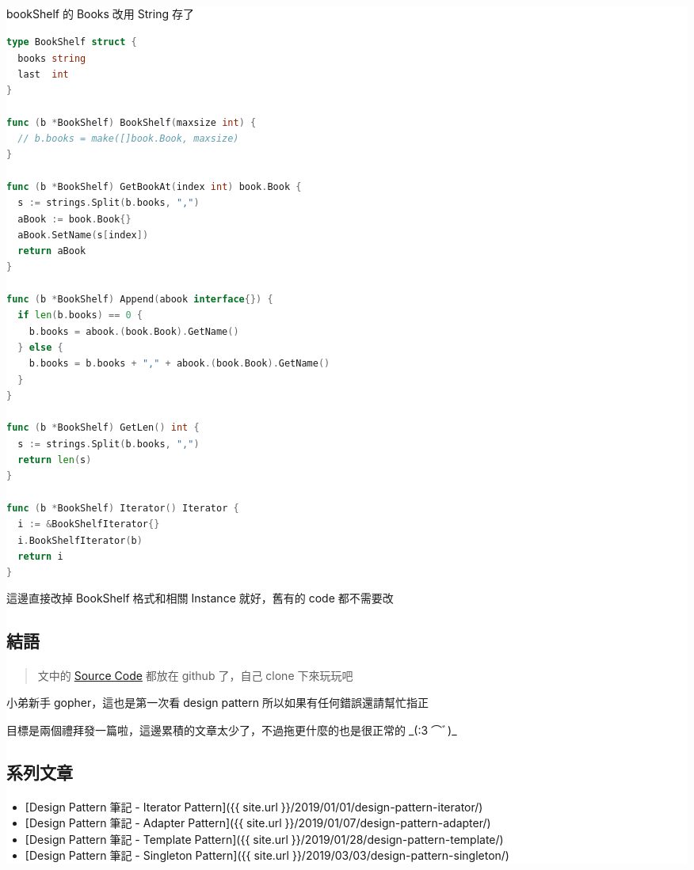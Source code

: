 bookShelf 的 Books 改用 String 存了

```go
type BookShelf struct {
  books string
  last  int
}

func (b *BookShelf) BookShelf(maxsize int) {
  // b.books = make([]book.Book, maxsize)
}

func (b *BookShelf) GetBookAt(index int) book.Book {
  s := strings.Split(b.books, ",")
  aBook := book.Book{}
  aBook.SetName(s[index])
  return aBook
}

func (b *BookShelf) Append(abook interface{}) {
  if len(b.books) == 0 {
    b.books = abook.(book.Book).GetName()
  } else {
    b.books = b.books + "," + abook.(book.Book).GetName()
  }
}

func (b *BookShelf) GetLen() int {
  s := strings.Split(b.books, ",")
  return len(s)
}

func (b *BookShelf) Iterator() Iterator {
  i := &BookShelfIterator{}
  i.BookShelfIterator(b)
  return i
}
```

這邊直接改掉 BookShelf 格式和相關 Instance 就好，舊有的 code 都不需要改

## 結語

> 文中的 [Source Code](https://github.com/VagrantPi/golang-design-pattern/tree/master/5.singleton) 都放在 github 了，自己 clone 下來玩玩吧

小弟新手 gopher，這也是第一次看 design pattern 所以如果有任何錯誤還請幫忙指正

目標是兩個禮拜發一篇啦，這邊累積的文章太少了，不過拖更什麼的也是很正常的 \_(:3 ⌒ﾞ)\_

## 系列文章

- [Design Pattern 筆記 - Iterator Pattern]({{ site.url }}/2019/01/01/design-pattern-iterator/)
- [Design Pattern 筆記 - Adapter Pattern]({{ site.url }}/2019/01/07/design-pattern-adapter/)
- [Design Pattern 筆記 - Template Pattern]({{ site.url }}/2019/01/28/design-pattern-template/)
- [Design Pattern 筆記 - Singleton Pattern]({{ site.url }}/2019/03/03/design-pattern-singleton/)
